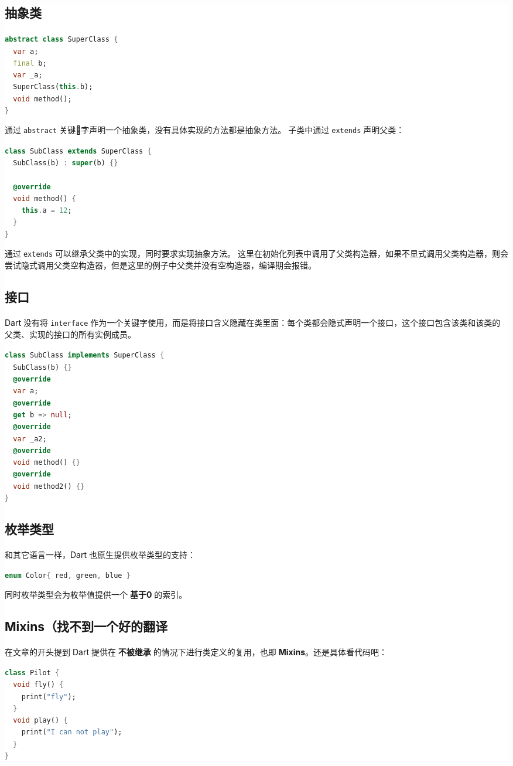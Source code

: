 ## 抽象类
```dart
abstract class SuperClass {
  var a;
  final b;
  var _a;
  SuperClass(this.b);
  void method();
}
```
通过 `abstract` 关键字声明一个抽象类，没有具体实现的方法都是抽象方法。
子类中通过 `extends` 声明父类：
```dart
class SubClass extends SuperClass {
  SubClass(b) : super(b) {}

  @override
  void method() {
    this.a = 12;
  }
}
```
通过 `extends` 可以继承父类中的实现，同时要求实现抽象方法。
这里在初始化列表中调用了父类构造器，如果不显式调用父类构造器，则会尝试隐式调用父类空构造器，但是这里的例子中父类并没有空构造器，编译期会报错。

## 接口
Dart 没有将 `interface` 作为一个关键字使用，而是将接口含义隐藏在类里面：每个类都会隐式声明一个接口，这个接口包含该类和该类的父类、实现的接口的所有实例成员。
```dart
class SubClass implements SuperClass {
  SubClass(b) {}
  @override
  var a;
  @override
  get b => null;
  @override
  var _a2;
  @override
  void method() {}
  @override
  void method2() {}
}
```

## 枚举类型
和其它语言一样，Dart 也原生提供枚举类型的支持：
```dart
enum Color{ red, green, blue }
```
同时枚举类型会为枚举值提供一个 **基于0** 的索引。

## Mixins（找不到一个好的翻译
在文章的开头提到 Dart 提供在 **不被继承** 的情况下进行类定义的复用，也即 **Mixins**。还是具体看代码吧：
```dart
class Pilot {
  void fly() {
    print("fly");
  }
  void play() {
    print("I can not play");
  }
}

```